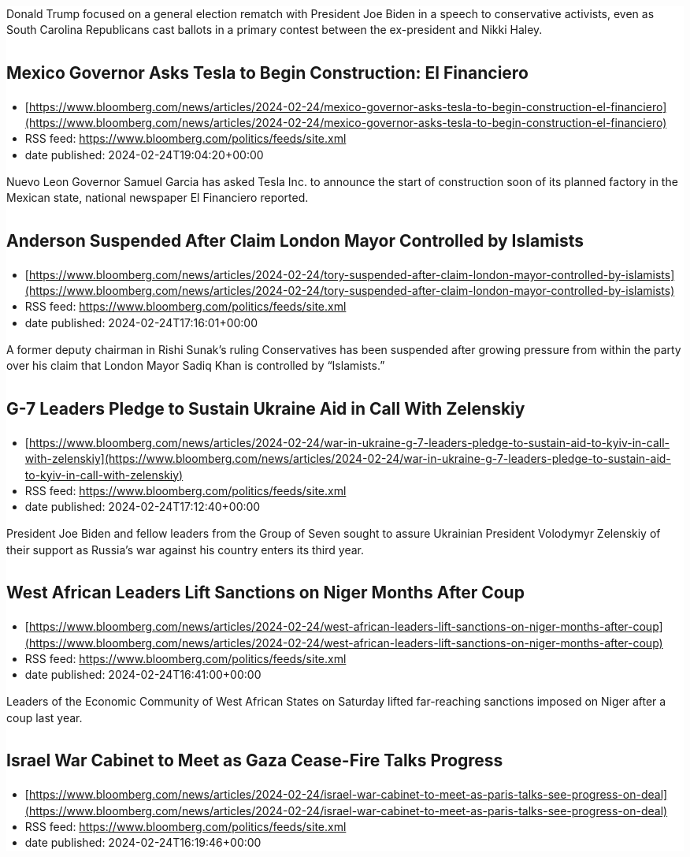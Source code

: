 Donald Trump focused on a general election rematch with President Joe Biden in a speech to conservative activists, even as South Carolina Republicans cast ballots in a primary contest between the ex-president and Nikki Haley.

## Mexico Governor Asks Tesla to Begin Construction: El Financiero
 - [https://www.bloomberg.com/news/articles/2024-02-24/mexico-governor-asks-tesla-to-begin-construction-el-financiero](https://www.bloomberg.com/news/articles/2024-02-24/mexico-governor-asks-tesla-to-begin-construction-el-financiero)
 - RSS feed: https://www.bloomberg.com/politics/feeds/site.xml
 - date published: 2024-02-24T19:04:20+00:00

Nuevo Leon Governor Samuel Garcia has asked Tesla Inc. to announce the start of construction soon of its planned factory in the Mexican state, national newspaper El Financiero reported.

## Anderson Suspended After Claim London Mayor Controlled by Islamists
 - [https://www.bloomberg.com/news/articles/2024-02-24/tory-suspended-after-claim-london-mayor-controlled-by-islamists](https://www.bloomberg.com/news/articles/2024-02-24/tory-suspended-after-claim-london-mayor-controlled-by-islamists)
 - RSS feed: https://www.bloomberg.com/politics/feeds/site.xml
 - date published: 2024-02-24T17:16:01+00:00

A former deputy chairman in Rishi Sunak’s ruling Conservatives has been suspended after growing pressure from within the party over his claim that London Mayor Sadiq Khan is controlled by “Islamists.”

## G-7 Leaders Pledge to Sustain Ukraine Aid in Call With Zelenskiy
 - [https://www.bloomberg.com/news/articles/2024-02-24/war-in-ukraine-g-7-leaders-pledge-to-sustain-aid-to-kyiv-in-call-with-zelenskiy](https://www.bloomberg.com/news/articles/2024-02-24/war-in-ukraine-g-7-leaders-pledge-to-sustain-aid-to-kyiv-in-call-with-zelenskiy)
 - RSS feed: https://www.bloomberg.com/politics/feeds/site.xml
 - date published: 2024-02-24T17:12:40+00:00

President Joe Biden and fellow leaders from the Group of Seven sought to assure Ukrainian President Volodymyr Zelenskiy of their support as Russia’s war against his country enters its third year.

## West African Leaders Lift Sanctions on Niger Months After Coup
 - [https://www.bloomberg.com/news/articles/2024-02-24/west-african-leaders-lift-sanctions-on-niger-months-after-coup](https://www.bloomberg.com/news/articles/2024-02-24/west-african-leaders-lift-sanctions-on-niger-months-after-coup)
 - RSS feed: https://www.bloomberg.com/politics/feeds/site.xml
 - date published: 2024-02-24T16:41:00+00:00

Leaders of the Economic Community of West African States on Saturday lifted far-reaching sanctions imposed on Niger after a coup last year.

## Israel War Cabinet to Meet as Gaza Cease-Fire Talks Progress
 - [https://www.bloomberg.com/news/articles/2024-02-24/israel-war-cabinet-to-meet-as-paris-talks-see-progress-on-deal](https://www.bloomberg.com/news/articles/2024-02-24/israel-war-cabinet-to-meet-as-paris-talks-see-progress-on-deal)
 - RSS feed: https://www.bloomberg.com/politics/feeds/site.xml
 - date published: 2024-02-24T16:19:46+00:00
